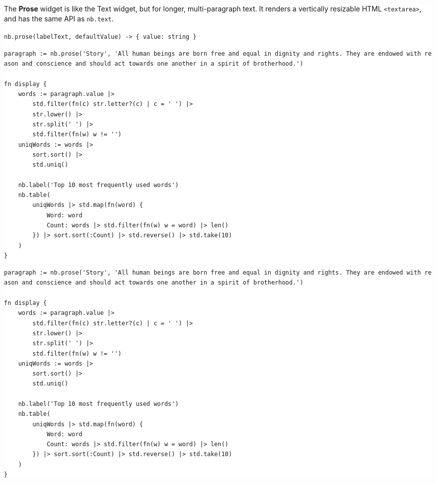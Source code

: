 The **Prose** widget is like the Text widget, but for longer, multi-paragraph text. It renders a vertically resizable HTML `<textarea>`, and has the same API as `nb.text`.

```oak
nb.prose(labelText, defaultValue) -> { value: string }
```

```oak
paragraph := nb.prose('Story', 'All human beings are born free and equal in dignity and rights. They are endowed with reason and conscience and should act towards one another in a spirit of brotherhood.')

fn display {
    words := paragraph.value |>
        std.filter(fn(c) str.letter?(c) | c = ' ') |>
        str.lower() |>
        str.split(' ') |>
        std.filter(fn(w) w != '')
    uniqWords := words |>
        sort.sort() |>
        std.uniq()

    nb.label('Top 10 most frequently used words')
    nb.table(
        uniqWords |> std.map(fn(word) {
            Word: word
            Count: words |> std.filter(fn(w) w = word) |> len()
        }) |> sort.sort(:Count) |> std.reverse() |> std.take(10)
    )
}
```

```notebook
paragraph := nb.prose('Story', 'All human beings are born free and equal in dignity and rights. They are endowed with reason and conscience and should act towards one another in a spirit of brotherhood.')

fn display {
    words := paragraph.value |>
        std.filter(fn(c) str.letter?(c) | c = ' ') |>
        str.lower() |>
        str.split(' ') |>
        std.filter(fn(w) w != '')
    uniqWords := words |>
        sort.sort() |>
        std.uniq()

    nb.label('Top 10 most frequently used words')
    nb.table(
        uniqWords |> std.map(fn(word) {
            Word: word
            Count: words |> std.filter(fn(w) w = word) |> len()
        }) |> sort.sort(:Count) |> std.reverse() |> std.take(10)
    )
}
```
